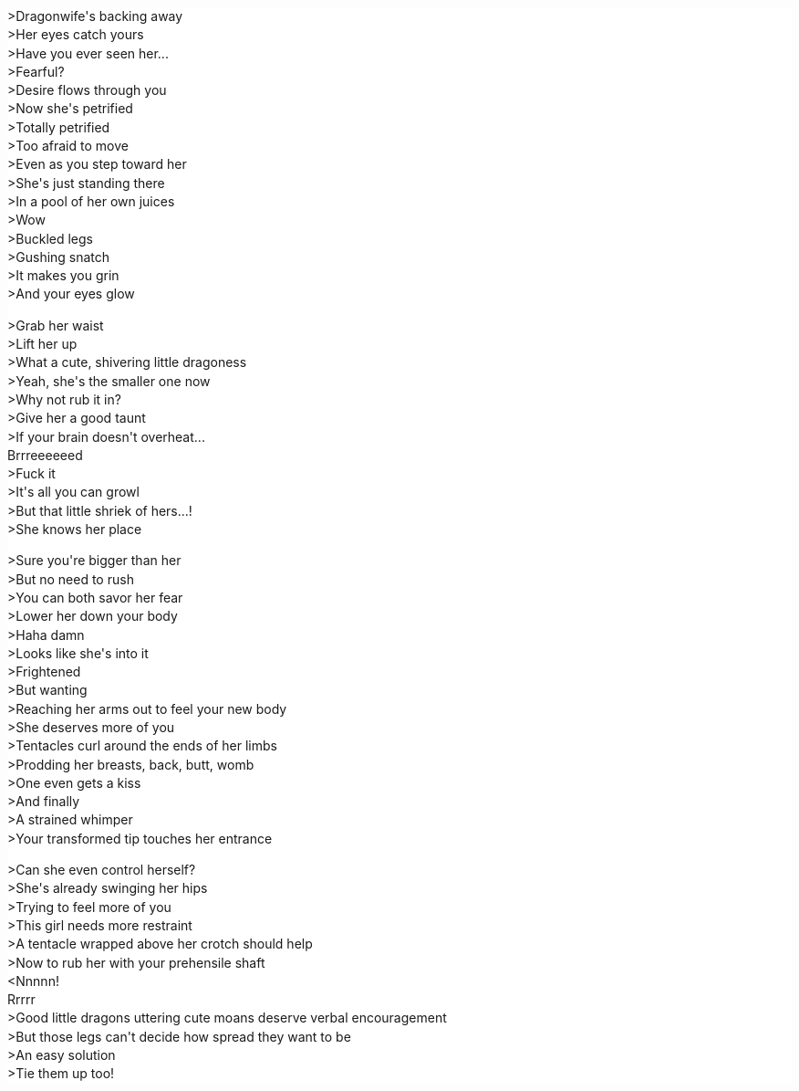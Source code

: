 &gt;Dragonwife's backing away  
&gt;Her eyes catch yours  
&gt;Have you ever seen her...  
&gt;Fearful?  
&gt;Desire flows through you  
&gt;Now she's petrified  
&gt;Totally petrified  
&gt;Too afraid to move  
&gt;Even as you step toward her  
&gt;She's just standing there  
&gt;In a pool of her own juices  
&gt;Wow  
&gt;Buckled legs  
&gt;Gushing snatch  
&gt;It makes you grin  
&gt;And your eyes glow  

&gt;Grab her waist  
&gt;Lift her up  
&gt;What a cute, shivering little dragoness  
&gt;Yeah, she's the smaller one now  
&gt;Why not rub it in?  
&gt;Give her a good taunt  
&gt;If your brain doesn't overheat...  
Brrreeeeeed  
&gt;Fuck it  
&gt;It's all you can growl  
&gt;But that little shriek of hers...!  
&gt;She knows her place  

&gt;Sure you're bigger than her  
&gt;But no need to rush  
&gt;You can both savor her fear  
&gt;Lower her down your body  
&gt;Haha damn  
&gt;Looks like she's into it  
&gt;Frightened  
&gt;But wanting  
&gt;Reaching her arms out to feel your new body  
&gt;She deserves more of you  
&gt;Tentacles curl around the ends of her limbs  
&gt;Prodding her breasts, back, butt, womb  
&gt;One even gets a kiss  
&gt;And finally  
&gt;A strained whimper  
&gt;Your transformed tip touches her entrance  

&gt;Can she even control herself?  
&gt;She's already swinging her hips  
&gt;Trying to feel more of you  
&gt;This girl needs more restraint  
&gt;A tentacle wrapped above her crotch should help  
&gt;Now to rub her with your prehensile shaft  
&lt;Nnnnn!  
Rrrrr  
&gt;Good little dragons uttering cute moans deserve verbal encouragement  
&gt;But those legs can't decide how spread they want to be  
&gt;An easy solution  
&gt;Tie them up too!  
